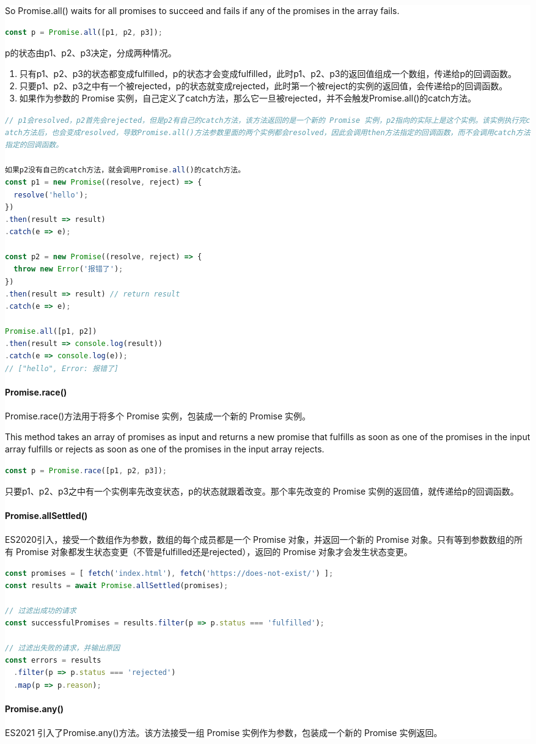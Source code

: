 So Promise.all() waits for all promises to succeed and fails if any of the promises in the array fails.
```js
const p = Promise.all([p1, p2, p3]);
```
p的状态由p1、p2、p3决定，分成两种情况。
1. 只有p1、p2、p3的状态都变成fulfilled，p的状态才会变成fulfilled，此时p1、p2、p3的返回值组成一个数组，传递给p的回调函数。
2. 只要p1、p2、p3之中有一个被rejected，p的状态就变成rejected，此时第一个被reject的实例的返回值，会传递给p的回调函数。
3. 如果作为参数的 Promise 实例，自己定义了catch方法，那么它一旦被rejected，并不会触发Promise.all()的catch方法。
```js
// p1会resolved，p2首先会rejected，但是p2有自己的catch方法，该方法返回的是一个新的 Promise 实例，p2指向的实际上是这个实例。该实例执行完catch方法后，也会变成resolved，导致Promise.all()方法参数里面的两个实例都会resolved，因此会调用then方法指定的回调函数，而不会调用catch方法指定的回调函数。

如果p2没有自己的catch方法，就会调用Promise.all()的catch方法。
const p1 = new Promise((resolve, reject) => {
  resolve('hello');
})
.then(result => result)
.catch(e => e);

const p2 = new Promise((resolve, reject) => {
  throw new Error('报错了');
})
.then(result => result) // return result
.catch(e => e);

Promise.all([p1, p2])
.then(result => console.log(result))
.catch(e => console.log(e));
// ["hello", Error: 报错了]
```
#### Promise.race()
Promise.race()方法用于将多个 Promise 实例，包装成一个新的 Promise 实例。

This method takes an array of promises as input and returns a new promise that fulfills as soon as one of the promises in the input array fulfills or rejects as soon as one of the promises in the input array rejects. 
```js
const p = Promise.race([p1, p2, p3]);
```
只要p1、p2、p3之中有一个实例率先改变状态，p的状态就跟着改变。那个率先改变的 Promise 实例的返回值，就传递给p的回调函数。
#### Promise.allSettled()
ES2020引入，接受一个数组作为参数，数组的每个成员都是一个 Promise 对象，并返回一个新的 Promise 对象。只有等到参数数组的所有 Promise 对象都发生状态变更（不管是fulfilled还是rejected），返回的 Promise 对象才会发生状态变更。
```js
const promises = [ fetch('index.html'), fetch('https://does-not-exist/') ];
const results = await Promise.allSettled(promises);

// 过滤出成功的请求
const successfulPromises = results.filter(p => p.status === 'fulfilled');

// 过滤出失败的请求，并输出原因
const errors = results
  .filter(p => p.status === 'rejected')
  .map(p => p.reason);
```
#### Promise.any()
ES2021 引入了Promise.any()方法。该方法接受一组 Promise 实例作为参数，包装成一个新的 Promise 实例返回。
